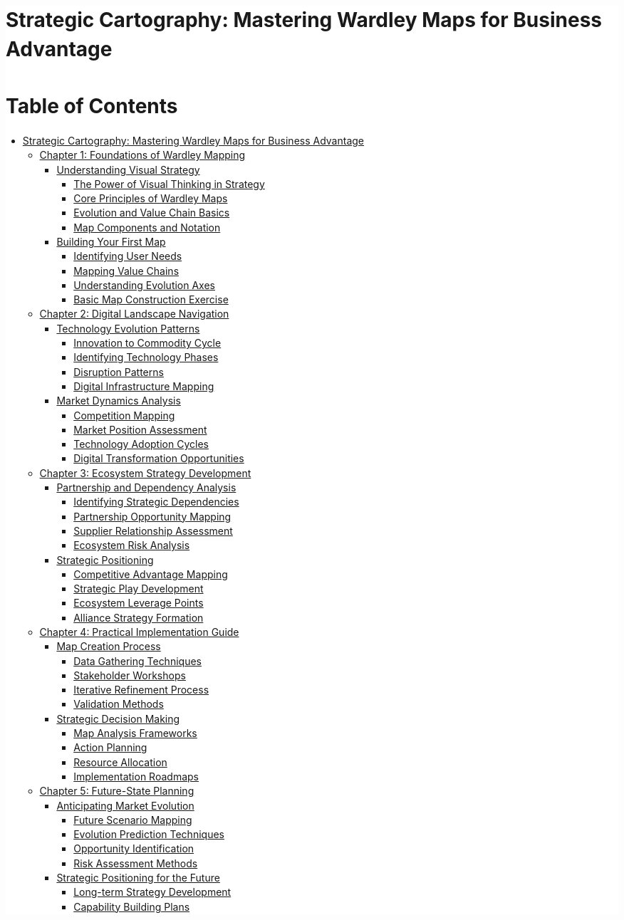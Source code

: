 # <a name="strategic-cartography-mastering-wardley-maps-for-business-advantage"></a>Strategic Cartography: Mastering Wardley Maps for Business Advantage

# Table of Contents

- [Strategic Cartography: Mastering Wardley Maps for Business Advantage](#strategic-cartography-mastering-wardley-maps-for-business-advantage)
  - [Chapter 1: Foundations of Wardley Mapping](#chapter-1-foundations-of-wardley-mapping)
    - [Understanding Visual Strategy](#understanding-visual-strategy)
      - [The Power of Visual Thinking in Strategy](#the-power-of-visual-thinking-in-strategy)
      - [Core Principles of Wardley Maps](#core-principles-of-wardley-maps)
      - [Evolution and Value Chain Basics](#evolution-and-value-chain-basics)
      - [Map Components and Notation](#map-components-and-notation)
    - [Building Your First Map](#building-your-first-map)
      - [Identifying User Needs](#identifying-user-needs)
      - [Mapping Value Chains](#mapping-value-chains)
      - [Understanding Evolution Axes](#understanding-evolution-axes)
      - [Basic Map Construction Exercise](#basic-map-construction-exercise)
  - [Chapter 2: Digital Landscape Navigation](#chapter-2-digital-landscape-navigation)
    - [Technology Evolution Patterns](#technology-evolution-patterns)
      - [Innovation to Commodity Cycle](#innovation-to-commodity-cycle)
      - [Identifying Technology Phases](#identifying-technology-phases)
      - [Disruption Patterns](#disruption-patterns)
      - [Digital Infrastructure Mapping](#digital-infrastructure-mapping)
    - [Market Dynamics Analysis](#market-dynamics-analysis)
      - [Competition Mapping](#competition-mapping)
      - [Market Position Assessment](#market-position-assessment)
      - [Technology Adoption Cycles](#technology-adoption-cycles)
      - [Digital Transformation Opportunities](#digital-transformation-opportunities)
  - [Chapter 3: Ecosystem Strategy Development](#chapter-3-ecosystem-strategy-development)
    - [Partnership and Dependency Analysis](#partnership-and-dependency-analysis)
      - [Identifying Strategic Dependencies](#identifying-strategic-dependencies)
      - [Partnership Opportunity Mapping](#partnership-opportunity-mapping)
      - [Supplier Relationship Assessment](#supplier-relationship-assessment)
      - [Ecosystem Risk Analysis](#ecosystem-risk-analysis)
    - [Strategic Positioning](#strategic-positioning)
      - [Competitive Advantage Mapping](#competitive-advantage-mapping)
      - [Strategic Play Development](#strategic-play-development)
      - [Ecosystem Leverage Points](#ecosystem-leverage-points)
      - [Alliance Strategy Formation](#alliance-strategy-formation)
  - [Chapter 4: Practical Implementation Guide](#chapter-4-practical-implementation-guide)
    - [Map Creation Process](#map-creation-process)
      - [Data Gathering Techniques](#data-gathering-techniques)
      - [Stakeholder Workshops](#stakeholder-workshops)
      - [Iterative Refinement Process](#iterative-refinement-process)
      - [Validation Methods](#validation-methods)
    - [Strategic Decision Making](#strategic-decision-making)
      - [Map Analysis Frameworks](#map-analysis-frameworks)
      - [Action Planning](#action-planning)
      - [Resource Allocation](#resource-allocation)
      - [Implementation Roadmaps](#implementation-roadmaps)
  - [Chapter 5: Future-State Planning](#chapter-5-future-state-planning)
    - [Anticipating Market Evolution](#anticipating-market-evolution)
      - [Future Scenario Mapping](#future-scenario-mapping)
      - [Evolution Prediction Techniques](#evolution-prediction-techniques)
      - [Opportunity Identification](#opportunity-identification)
      - [Risk Assessment Methods](#risk-assessment-methods)
    - [Strategic Positioning for the Future](#strategic-positioning-for-the-future)
      - [Long-term Strategy Development](#long-term-strategy-development)
      - [Capability Building Plans](#capability-building-plans)